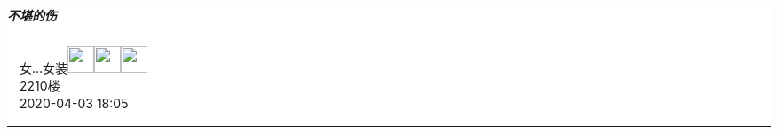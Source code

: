 
##### 不堪的伤<img src="//tb1.bdstatic.com/tb/cms/nickemoji/1-35.png" class="nicknameEmoji" style="width:13px;height:13px"/>  
&emsp;女…女装<img class="BDE_Smiley" width="30" height="30" changedsize="false" src="https://gsp0.baidu.com/5aAHeD3nKhI2p27j8IqW0jdnxx1xbK/tb/editor/images/client/image_emoticon25.png" ><img class="BDE_Smiley" width="30" height="30" changedsize="false" src="https://gsp0.baidu.com/5aAHeD3nKhI2p27j8IqW0jdnxx1xbK/tb/editor/images/client/image_emoticon25.png" ><img class="BDE_Smiley" width="30" height="30" changedsize="false" src="https://gsp0.baidu.com/5aAHeD3nKhI2p27j8IqW0jdnxx1xbK/tb/editor/images/client/image_emoticon25.png" >  
&emsp;2210楼  
&emsp;2020-04-03 18:05
***


